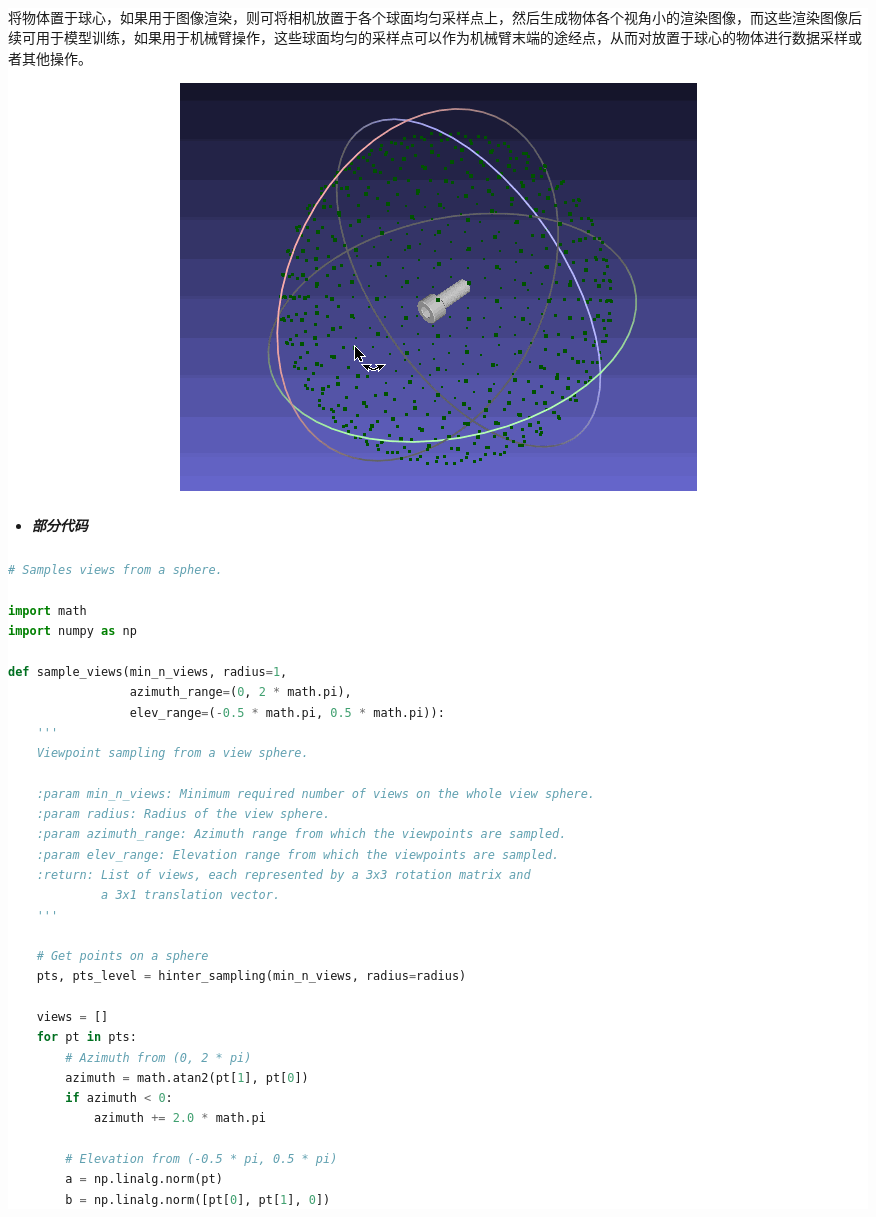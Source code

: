 
将物体置于球心，如果用于图像渲染，则可将相机放置于各个球面均匀采样点上，然后生成物体各个视角小的渲染图像，而这些渲染图像后续可用于模型训练，如果用于机械臂操作，这些球面均匀的采样点可以作为机械臂末端的途经点，从而对放置于球心的物体进行数据采样或者其他操作。



<center>
<img src="/assets/images/view_sphere_luoding.gif?raw=true"/>
</center>

* ##### 部分代码

```python
# Samples views from a sphere.

import math
import numpy as np

def sample_views(min_n_views, radius=1,
                 azimuth_range=(0, 2 * math.pi),
                 elev_range=(-0.5 * math.pi, 0.5 * math.pi)):
    '''
    Viewpoint sampling from a view sphere.

    :param min_n_views: Minimum required number of views on the whole view sphere.
    :param radius: Radius of the view sphere.
    :param azimuth_range: Azimuth range from which the viewpoints are sampled.
    :param elev_range: Elevation range from which the viewpoints are sampled.
    :return: List of views, each represented by a 3x3 rotation matrix and
             a 3x1 translation vector.
    '''

    # Get points on a sphere
    pts, pts_level = hinter_sampling(min_n_views, radius=radius)

    views = []
    for pt in pts:
        # Azimuth from (0, 2 * pi)
        azimuth = math.atan2(pt[1], pt[0])
        if azimuth < 0:
            azimuth += 2.0 * math.pi

        # Elevation from (-0.5 * pi, 0.5 * pi)
        a = np.linalg.norm(pt)
        b = np.linalg.norm([pt[0], pt[1], 0])
```